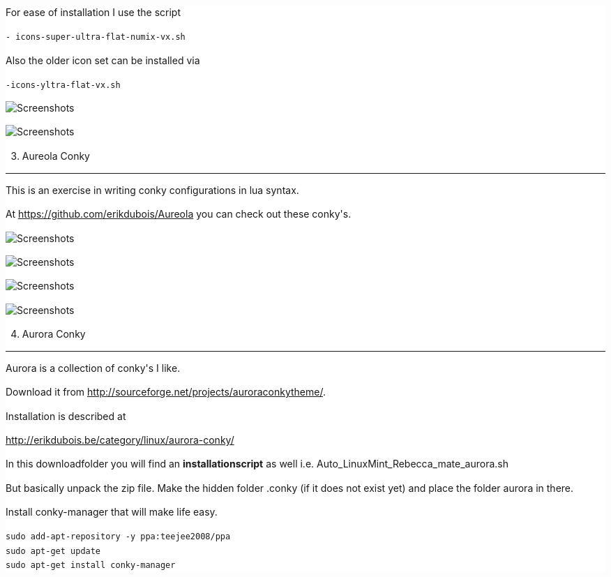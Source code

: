 For ease of installation I use the script

	- icons-super-ultra-flat-numix-vx.sh

Also the older icon set can be installed via

	-icons-yltra-flat-vx.sh



![Screenshots](http://i.imgur.com/i1FGsR9.jpg)


![Screenshots](http://i.imgur.com/VmdJNk3.jpg)



3. Aureola Conky
---------------

This is an exercise in writing conky configurations in lua syntax.

At https://github.com/erikdubois/Aureola you can check out these conky's.


![Screenshots](http://i.imgur.com/97Q8RO1.jpg)


![Screenshots](http://i.imgur.com/K5yYqEa.png)



![Screenshots](http://i.imgur.com/9CxuMRZ.png)


![Screenshots](http://i.imgur.com/tNWsDsN.jpg)



4. Aurora Conky
---------------
	

Aurora is a collection of conky's I like. 

Download it from http://sourceforge.net/projects/auroraconkytheme/.

Installation is described at 

http://erikdubois.be/category/linux/aurora-conky/

In this downloadfolder you will find an <b>installationscript</b> as well i.e. Auto_LinuxMint_Rebecca_mate_aurora.sh


But basically unpack the zip file. Make the hidden folder .conky (if it does not exist yet) and place the folder aurora in there.

Install conky-manager that will make life easy.

	sudo add-apt-repository -y ppa:teejee2008/ppa
	sudo apt-get update
	sudo apt-get install conky-manager

